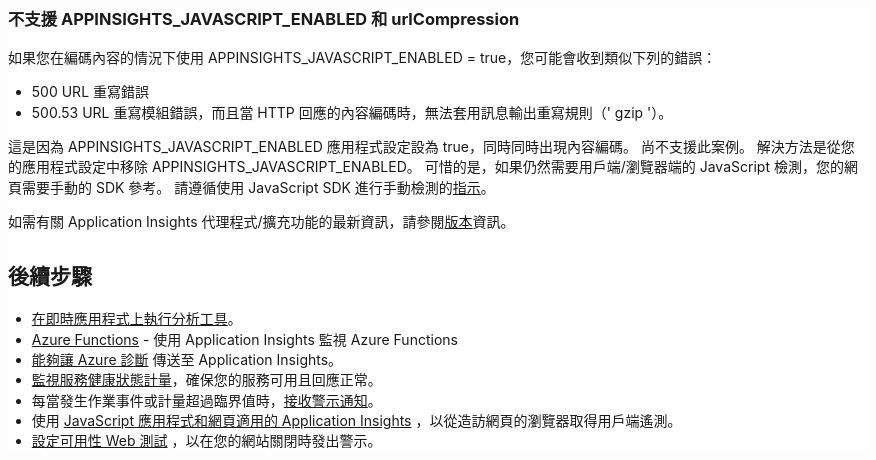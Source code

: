 ### <a name="appinsights_javascript_enabled-and-urlcompression-is-not-supported"></a>不支援 APPINSIGHTS_JAVASCRIPT_ENABLED 和 urlCompression

如果您在編碼內容的情況下使用 APPINSIGHTS_JAVASCRIPT_ENABLED = true，您可能會收到類似下列的錯誤： 

- 500 URL 重寫錯誤
- 500.53 URL 重寫模組錯誤，而且當 HTTP 回應的內容編碼時，無法套用訊息輸出重寫規則（' gzip '）。 

這是因為 APPINSIGHTS_JAVASCRIPT_ENABLED 應用程式設定設為 true，同時同時出現內容編碼。 尚不支援此案例。 解決方法是從您的應用程式設定中移除 APPINSIGHTS_JAVASCRIPT_ENABLED。 可惜的是，如果仍然需要用戶端/瀏覽器端的 JavaScript 檢測，您的網頁需要手動的 SDK 參考。 請遵循使用 JavaScript SDK 進行手動檢測的[指示](https://github.com/Microsoft/ApplicationInsights-JS#snippet-setup-ignore-if-using-npm-setup)。

如需有關 Application Insights 代理程式/擴充功能的最新資訊，請參閱[版本](https://github.com/Microsoft/ApplicationInsights-Home/blob/master/app-insights-web-app-extensions-releasenotes.md)資訊。

## <a name="next-steps"></a>後續步驟
* [在即時應用程式上執行分析工具](../app/profiler.md)。
* [Azure Functions](https://github.com/christopheranderson/azure-functions-app-insights-sample) - 使用 Application Insights 監視 Azure Functions
* [能夠讓 Azure 診斷](../platform/diagnostics-extension-to-application-insights.md) 傳送至 Application Insights。
* [監視服務健康狀態計量](../platform/data-platform.md)，確保您的服務可用且回應正常。
* 每當發生作業事件或計量超過臨界值時，[接收警示通知](../platform/alerts-overview.md)。
* 使用 [JavaScript 應用程式和網頁適用的 Application Insights](javascript.md) ，以從造訪網頁的瀏覽器取得用戶端遙測。
* [設定可用性 Web 測試](monitor-web-app-availability.md) ，以在您的網站關閉時發出警示。
